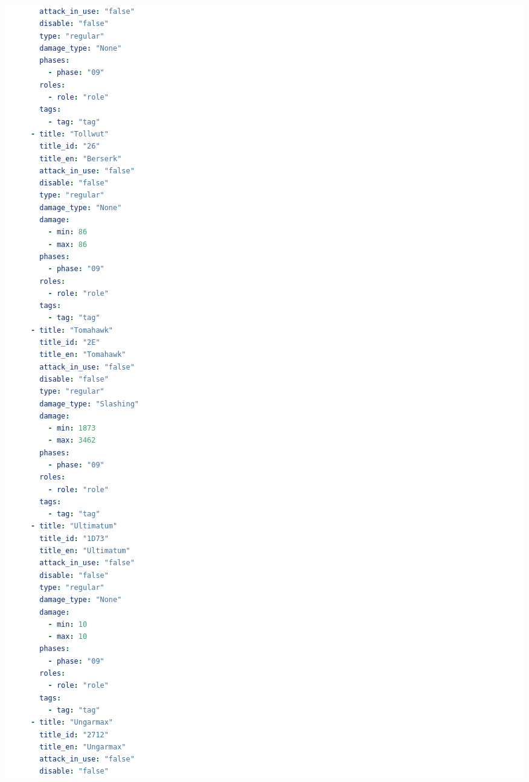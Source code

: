 ```yaml
        attack_in_use: "false"
        disable: "false"
        type: "regular"
        damage_type: "None"
        phases:
          - phase: "09"
        roles:
          - role: "role"
        tags:
          - tag: "tag"
      - title: "Tollwut"
        title_id: "26"
        title_en: "Berserk"
        attack_in_use: "false"
        disable: "false"
        type: "regular"
        damage_type: "None"
        damage:
          - min: 86
          - max: 86
        phases:
          - phase: "09"
        roles:
          - role: "role"
        tags:
          - tag: "tag"
      - title: "Tomahawk"
        title_id: "2E"
        title_en: "Tomahawk"
        attack_in_use: "false"
        disable: "false"
        type: "regular"
        damage_type: "Slashing"
        damage:
          - min: 1873
          - max: 3462
        phases:
          - phase: "09"
        roles:
          - role: "role"
        tags:
          - tag: "tag"
      - title: "Ultimatum"
        title_id: "1D73"
        title_en: "Ultimatum"
        attack_in_use: "false"
        disable: "false"
        type: "regular"
        damage_type: "None"
        damage:
          - min: 10
          - max: 10
        phases:
          - phase: "09"
        roles:
          - role: "role"
        tags:
          - tag: "tag"
      - title: "Ungarmax"
        title_id: "2712"
        title_en: "Ungarmax"
        attack_in_use: "false"
        disable: "false"
```